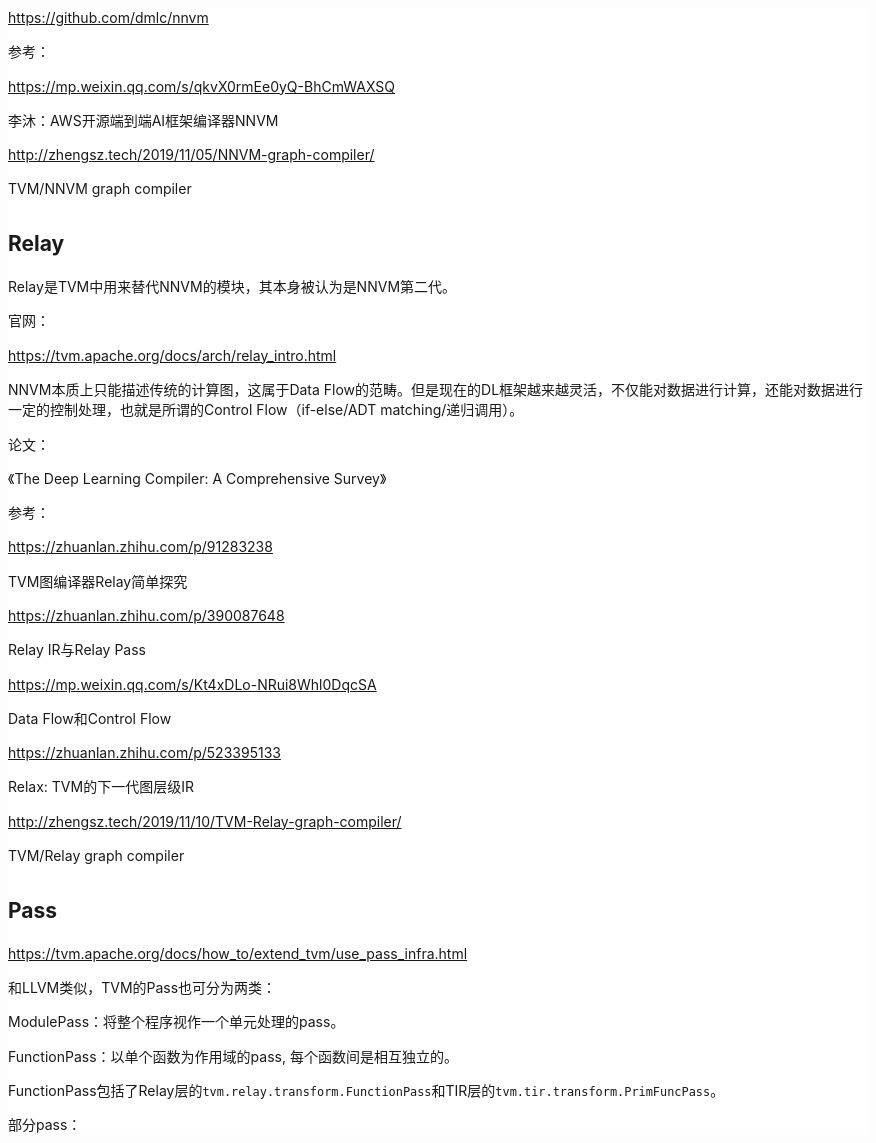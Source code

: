 https://github.com/dmlc/nnvm

参考：

https://mp.weixin.qq.com/s/qkvX0rmEe0yQ-BhCmWAXSQ

李沐：AWS开源端到端AI框架编译器NNVM

http://zhengsz.tech/2019/11/05/NNVM-graph-compiler/

TVM/NNVM graph compiler

## Relay

Relay是TVM中用来替代NNVM的模块，其本身被认为是NNVM第二代。

官网：

https://tvm.apache.org/docs/arch/relay_intro.html

NNVM本质上只能描述传统的计算图，这属于Data Flow的范畴。但是现在的DL框架越来越灵活，不仅能对数据进行计算，还能对数据进行一定的控制处理，也就是所谓的Control Flow（if-else/ADT matching/递归调用）。

论文：

《The Deep Learning Compiler: A Comprehensive Survey》

参考：

https://zhuanlan.zhihu.com/p/91283238

TVM图编译器Relay简单探究

https://zhuanlan.zhihu.com/p/390087648

Relay IR与Relay Pass

https://mp.weixin.qq.com/s/Kt4xDLo-NRui8Whl0DqcSA

Data Flow和Control Flow

https://zhuanlan.zhihu.com/p/523395133

Relax: TVM的下一代图层级IR

http://zhengsz.tech/2019/11/10/TVM-Relay-graph-compiler/

TVM/Relay graph compiler

## Pass

https://tvm.apache.org/docs/how_to/extend_tvm/use_pass_infra.html

和LLVM类似，TVM的Pass也可分为两类：

ModulePass：将整个程序视作一个单元处理的pass。

FunctionPass：以单个函数为作用域的pass, 每个函数间是相互独立的。

FunctionPass包括了Relay层的`tvm.relay.transform.FunctionPass`和TIR层的`tvm.tir.transform.PrimFuncPass`。

部分pass：
